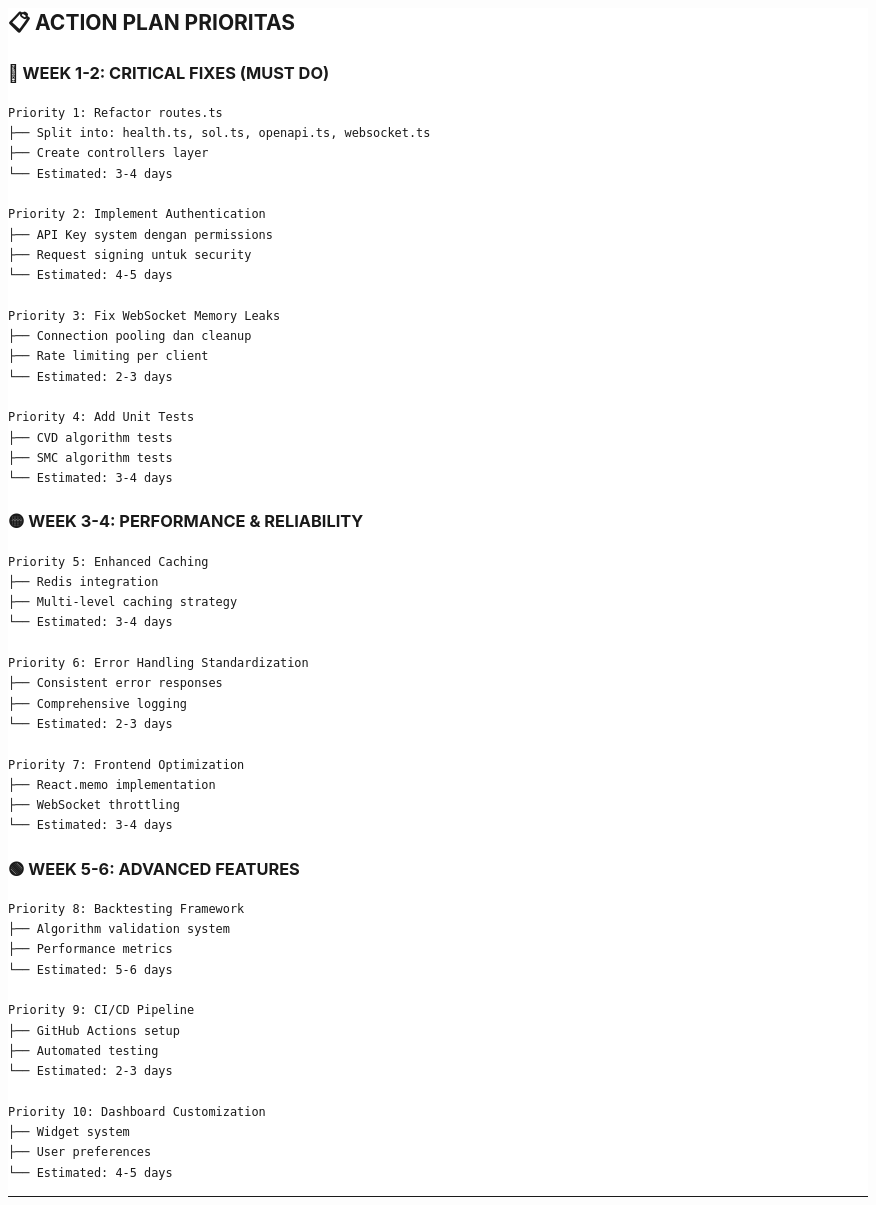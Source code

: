 
## 📋 ACTION PLAN PRIORITAS

### 🔴 WEEK 1-2: CRITICAL FIXES (MUST DO)
```bash
Priority 1: Refactor routes.ts
├── Split into: health.ts, sol.ts, openapi.ts, websocket.ts
├── Create controllers layer
└── Estimated: 3-4 days

Priority 2: Implement Authentication
├── API Key system dengan permissions
├── Request signing untuk security
└── Estimated: 4-5 days

Priority 3: Fix WebSocket Memory Leaks
├── Connection pooling dan cleanup
├── Rate limiting per client
└── Estimated: 2-3 days

Priority 4: Add Unit Tests
├── CVD algorithm tests
├── SMC algorithm tests
└── Estimated: 3-4 days
```

### 🟡 WEEK 3-4: PERFORMANCE & RELIABILITY
```bash
Priority 5: Enhanced Caching
├── Redis integration
├── Multi-level caching strategy
└── Estimated: 3-4 days

Priority 6: Error Handling Standardization
├── Consistent error responses
├── Comprehensive logging
└── Estimated: 2-3 days

Priority 7: Frontend Optimization
├── React.memo implementation
├── WebSocket throttling
└── Estimated: 3-4 days
```

### 🟢 WEEK 5-6: ADVANCED FEATURES
```bash
Priority 8: Backtesting Framework
├── Algorithm validation system
├── Performance metrics
└── Estimated: 5-6 days

Priority 9: CI/CD Pipeline
├── GitHub Actions setup
├── Automated testing
└── Estimated: 2-3 days

Priority 10: Dashboard Customization
├── Widget system
├── User preferences
└── Estimated: 4-5 days
```

---